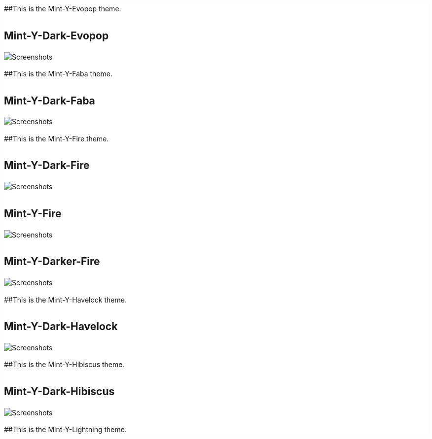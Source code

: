 


##This is the Mint-Y-Evopop theme.

## Mint-Y-Dark-Evopop

![Screenshots](http://i.imgur.com/f00lMXN.jpg)




##This is the Mint-Y-Faba theme.

## Mint-Y-Dark-Faba

![Screenshots](http://i.imgur.com/lQs3os3.jpg)



##This is the Mint-Y-Fire theme.

## Mint-Y-Dark-Fire

![Screenshots](http://i.imgur.com/iDTAVCp.jpg)

## Mint-Y-Fire

![Screenshots](http://i.imgur.com/S7rxV2Q.png)

## Mint-Y-Darker-Fire

![Screenshots](http://i.imgur.com/5PuBay9.png)



##This is the Mint-Y-Havelock theme.

## Mint-Y-Dark-Havelock

![Screenshots](http://i.imgur.com/TOYWMRB.jpg)



##This is the Mint-Y-Hibiscus theme.

## Mint-Y-Dark-Hibiscus

![Screenshots](http://i.imgur.com/31PANoq.jpg)




##This is the Mint-Y-Lightning theme.
